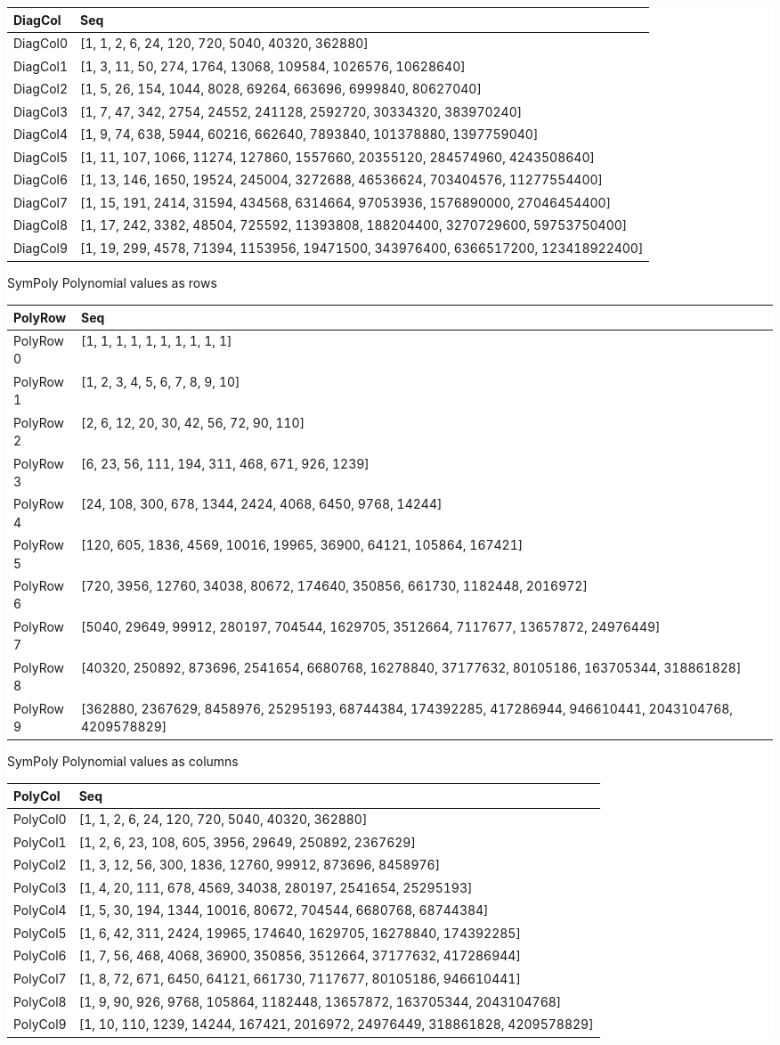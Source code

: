 | DiagCol  |   Seq  |
| :---     |  :---  |
| DiagCol0 | [1, 1, 2, 6, 24, 120, 720, 5040, 40320, 362880] |
| DiagCol1 | [1, 3, 11, 50, 274, 1764, 13068, 109584, 1026576, 10628640] |
| DiagCol2 | [1, 5, 26, 154, 1044, 8028, 69264, 663696, 6999840, 80627040] |
| DiagCol3 | [1, 7, 47, 342, 2754, 24552, 241128, 2592720, 30334320, 383970240] |
| DiagCol4 | [1, 9, 74, 638, 5944, 60216, 662640, 7893840, 101378880, 1397759040] |
| DiagCol5 | [1, 11, 107, 1066, 11274, 127860, 1557660, 20355120, 284574960, 4243508640] |
| DiagCol6 | [1, 13, 146, 1650, 19524, 245004, 3272688, 46536624, 703404576, 11277554400] |
| DiagCol7 | [1, 15, 191, 2414, 31594, 434568, 6314664, 97053936, 1576890000, 27046454400] |
| DiagCol8 | [1, 17, 242, 3382, 48504, 725592, 11393808, 188204400, 3270729600, 59753750400] |
| DiagCol9 | [1, 19, 299, 4578, 71394, 1153956, 19471500, 343976400, 6366517200, 123418922400] |

SymPoly Polynomial values as rows

| PolyRow  |   Seq  |
| :---     |  :---  |
| PolyRow0 | [1, 1, 1, 1, 1, 1, 1, 1, 1, 1] |
| PolyRow1 | [1, 2, 3, 4, 5, 6, 7, 8, 9, 10] |
| PolyRow2 | [2, 6, 12, 20, 30, 42, 56, 72, 90, 110] |
| PolyRow3 | [6, 23, 56, 111, 194, 311, 468, 671, 926, 1239] |
| PolyRow4 | [24, 108, 300, 678, 1344, 2424, 4068, 6450, 9768, 14244] |
| PolyRow5 | [120, 605, 1836, 4569, 10016, 19965, 36900, 64121, 105864, 167421] |
| PolyRow6 | [720, 3956, 12760, 34038, 80672, 174640, 350856, 661730, 1182448, 2016972] |
| PolyRow7 | [5040, 29649, 99912, 280197, 704544, 1629705, 3512664, 7117677, 13657872, 24976449] |
| PolyRow8 | [40320, 250892, 873696, 2541654, 6680768, 16278840, 37177632, 80105186, 163705344, 318861828] |
| PolyRow9 | [362880, 2367629, 8458976, 25295193, 68744384, 174392285, 417286944, 946610441, 2043104768, 4209578829] |

SymPoly Polynomial values as columns

| PolyCol  |   Seq  |
| :---     |  :---  |
| PolyCol0 | [1, 1, 2, 6, 24, 120, 720, 5040, 40320, 362880] |
| PolyCol1 | [1, 2, 6, 23, 108, 605, 3956, 29649, 250892, 2367629] |
| PolyCol2 | [1, 3, 12, 56, 300, 1836, 12760, 99912, 873696, 8458976] |
| PolyCol3 | [1, 4, 20, 111, 678, 4569, 34038, 280197, 2541654, 25295193] |
| PolyCol4 | [1, 5, 30, 194, 1344, 10016, 80672, 704544, 6680768, 68744384] |
| PolyCol5 | [1, 6, 42, 311, 2424, 19965, 174640, 1629705, 16278840, 174392285] |
| PolyCol6 | [1, 7, 56, 468, 4068, 36900, 350856, 3512664, 37177632, 417286944] |
| PolyCol7 | [1, 8, 72, 671, 6450, 64121, 661730, 7117677, 80105186, 946610441] |
| PolyCol8 | [1, 9, 90, 926, 9768, 105864, 1182448, 13657872, 163705344, 2043104768] |
| PolyCol9 | [1, 10, 110, 1239, 14244, 167421, 2016972, 24976449, 318861828, 4209578829] |
